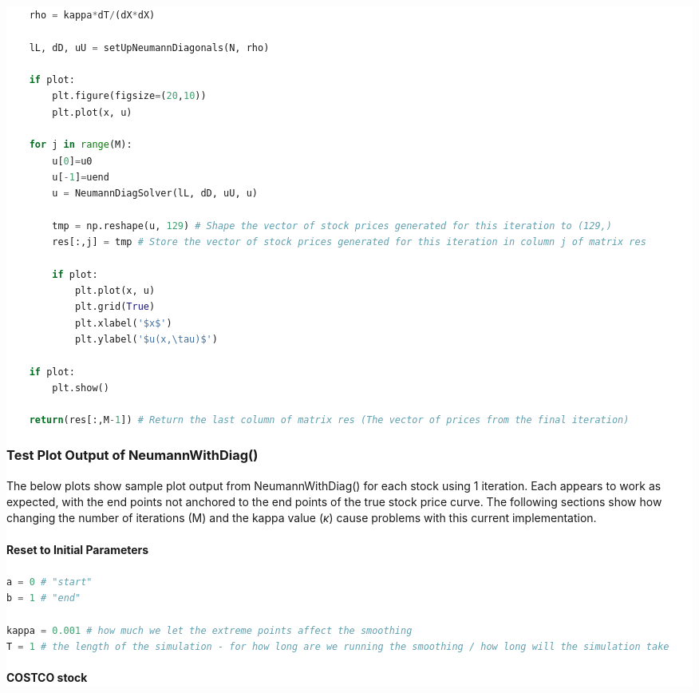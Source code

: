 ```python
    rho = kappa*dT/(dX*dX)

    lL, dD, uU = setUpNeumannDiagonals(N, rho) 
    
    if plot:
        plt.figure(figsize=(20,10))  
        plt.plot(x, u)

    for j in range(M):
        u[0]=u0
        u[-1]=uend
        u = NeumannDiagSolver(lL, dD, uU, u)
        
        tmp = np.reshape(u, 129) # Shape the vector of stock prices generated for this iteration to (129,)
        res[:,j] = tmp # Store the vector of stock prices generated for this iteration in column j of matrix res
        
        if plot:
            plt.plot(x, u)
            plt.grid(True)
            plt.xlabel('$x$')
            plt.ylabel('$u(x,\tau)$')
    
    if plot:
        plt.show()
    
    return(res[:,M-1]) # Return the last column of matrix res (The vector of prices from the final iteration)
```

### Test Plot Output of NeumannWithDiag()

The below plots show sample plot output from NeumannWithDiag() for each stock using 1 iteration. Each appears to work as expected, with the end points not anchored to the end points of the true stock price curve. The following sections show how changing the number of iterations (M) and the kappa value $(\kappa)$ cause problems with this current implementation.

#### Reset to Initial Parameters


```python
a = 0 # "start"
b = 1 # "end"

kappa = 0.001 # how much we let the extreme points affect the smoothing
T = 1 # the length of the simulation - for how long are we running the smoothing / how long will the simulation take
```

#### COSTCO stock

